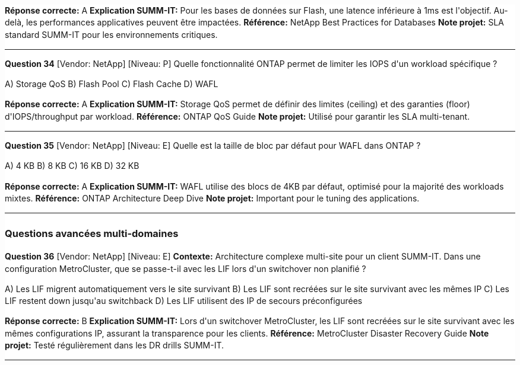 **Réponse correcte:** A
**Explication SUMM-IT:** Pour les bases de données sur Flash, une latence inférieure à 1ms est l'objectif. Au-delà, les performances applicatives peuvent être impactées.
**Référence:** NetApp Best Practices for Databases
**Note projet:** SLA standard SUMM-IT pour les environnements critiques.

---

**Question 34** [Vendor: NetApp] [Niveau: P]
Quelle fonctionnalité ONTAP permet de limiter les IOPS d'un workload spécifique ?

A) Storage QoS
B) Flash Pool
C) Flash Cache
D) WAFL

**Réponse correcte:** A
**Explication SUMM-IT:** Storage QoS permet de définir des limites (ceiling) et des garanties (floor) d'IOPS/throughput par workload.
**Référence:** ONTAP QoS Guide
**Note projet:** Utilisé pour garantir les SLA multi-tenant.

---

**Question 35** [Vendor: NetApp] [Niveau: E]
Quelle est la taille de bloc par défaut pour WAFL dans ONTAP ?

A) 4 KB
B) 8 KB
C) 16 KB
D) 32 KB

**Réponse correcte:** A
**Explication SUMM-IT:** WAFL utilise des blocs de 4KB par défaut, optimisé pour la majorité des workloads mixtes.
**Référence:** ONTAP Architecture Deep Dive
**Note projet:** Important pour le tuning des applications.

---

### Questions avancées multi-domaines

**Question 36** [Vendor: NetApp] [Niveau: E]
**Contexte:** Architecture complexe multi-site pour un client SUMM-IT.
Dans une configuration MetroCluster, que se passe-t-il avec les LIF lors d'un switchover non planifié ?

A) Les LIF migrent automatiquement vers le site survivant
B) Les LIF sont recréées sur le site survivant avec les mêmes IP
C) Les LIF restent down jusqu'au switchback
D) Les LIF utilisent des IP de secours préconfigurées

**Réponse correcte:** B
**Explication SUMM-IT:** Lors d'un switchover MetroCluster, les LIF sont recréées sur le site survivant avec les mêmes configurations IP, assurant la transparence pour les clients.
**Référence:** MetroCluster Disaster Recovery Guide
**Note projet:** Testé régulièrement dans les DR drills SUMM-IT.

---